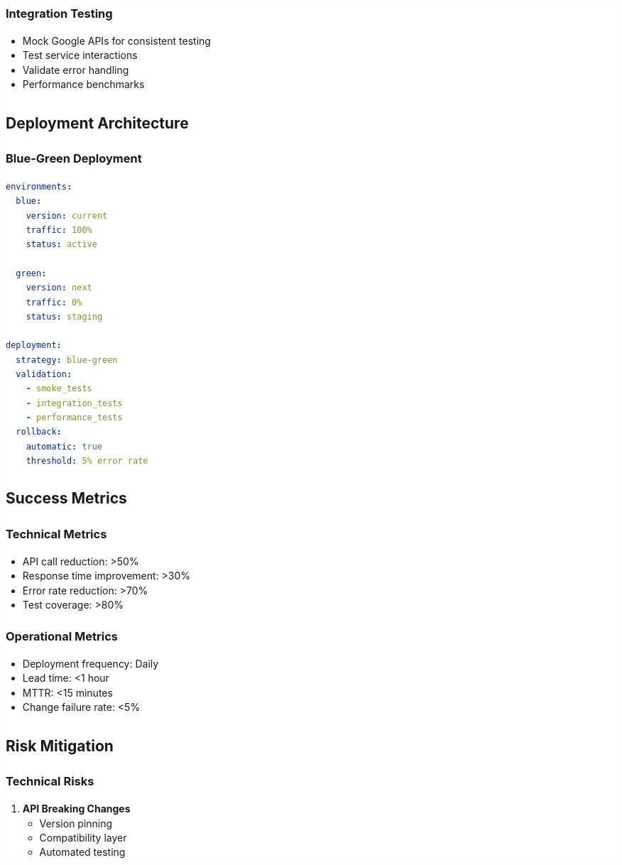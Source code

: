 ### Integration Testing
- Mock Google APIs for consistent testing
- Test service interactions
- Validate error handling
- Performance benchmarks

## Deployment Architecture

### Blue-Green Deployment
```yaml
environments:
  blue:
    version: current
    traffic: 100%
    status: active
  
  green:
    version: next
    traffic: 0%
    status: staging
    
deployment:
  strategy: blue-green
  validation:
    - smoke_tests
    - integration_tests
    - performance_tests
  rollback:
    automatic: true
    threshold: 5% error rate
```

## Success Metrics

### Technical Metrics
- API call reduction: >50%
- Response time improvement: >30%
- Error rate reduction: >70%
- Test coverage: >80%

### Operational Metrics
- Deployment frequency: Daily
- Lead time: <1 hour
- MTTR: <15 minutes
- Change failure rate: <5%

## Risk Mitigation

### Technical Risks
1. **API Breaking Changes**
   - Version pinning
   - Compatibility layer
   - Automated testing
